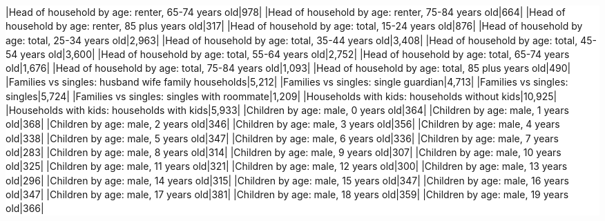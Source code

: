 |Head of household by age: renter, 65-74 years old|978|
|Head of household by age: renter, 75-84 years old|664|
|Head of household by age: renter, 85 plus years old|317|
|Head of household by age: total, 15-24 years old|876|
|Head of household by age: total, 25-34 years old|2,963|
|Head of household by age: total, 35-44 years old|3,408|
|Head of household by age: total, 45-54 years old|3,600|
|Head of household by age: total, 55-64 years old|2,752|
|Head of household by age: total, 65-74 years old|1,676|
|Head of household by age: total, 75-84 years old|1,093|
|Head of household by age: total, 85 plus years old|490|
|Families vs singles: husband wife family households|5,212|
|Families vs singles: single guardian|4,713|
|Families vs singles: singles|5,724|
|Families vs singles: singles with roommate|1,209|
|Households with kids: households without kids|10,925|
|Households with kids: households with kids|5,933|
|Children by age: male, 0 years old|364|
|Children by age: male, 1 years old|368|
|Children by age: male, 2 years old|346|
|Children by age: male, 3 years old|356|
|Children by age: male, 4 years old|338|
|Children by age: male, 5 years old|347|
|Children by age: male, 6 years old|336|
|Children by age: male, 7 years old|283|
|Children by age: male, 8 years old|314|
|Children by age: male, 9 years old|307|
|Children by age: male, 10 years old|325|
|Children by age: male, 11 years old|321|
|Children by age: male, 12 years old|300|
|Children by age: male, 13 years old|296|
|Children by age: male, 14 years old|315|
|Children by age: male, 15 years old|347|
|Children by age: male, 16 years old|347|
|Children by age: male, 17 years old|381|
|Children by age: male, 18 years old|359|
|Children by age: male, 19 years old|366|